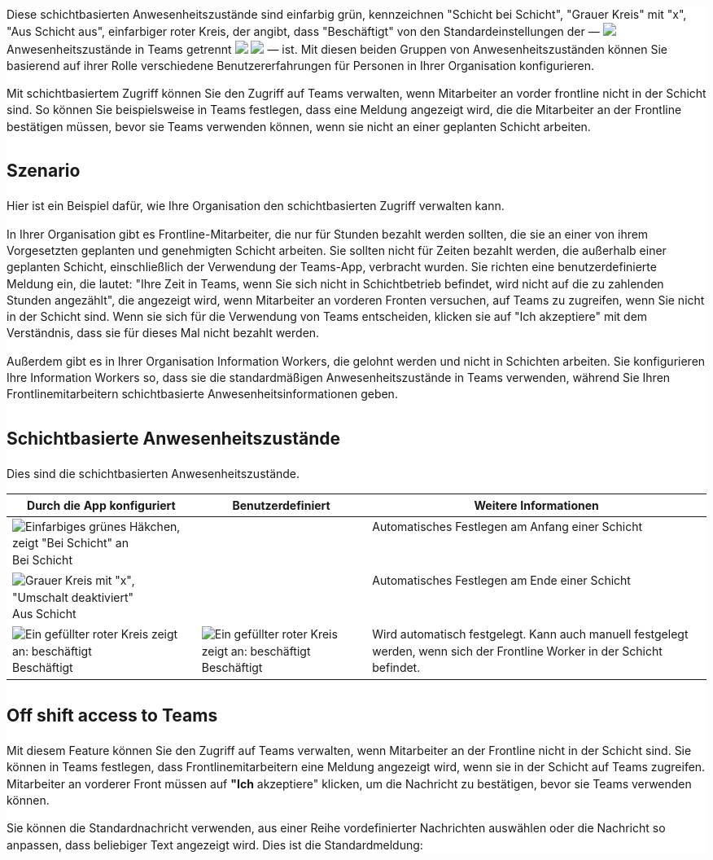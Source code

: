 Diese schichtbasierten Anwesenheitszustände sind einfarbig grün, kennzeichnen "Schicht bei Schicht", "Grauer Kreis" mit "x", "Aus Schicht aus", einfarbiger roter Kreis, der angibt, dass "Beschäftigt" von den Standardeinstellungen der &mdash; ![ ](../../media/flw-presence-on-shift.png) Anwesenheitszustände in Teams getrennt ![ ](../../media/flw-presence-off-shift.png)  ![ ](../../media/flw-presence-busy.png)  &mdash; ist. [](../../presence-admins.md) Mit diesen beiden Gruppen von Anwesenheitszuständen können Sie basierend auf ihrer Rolle verschiedene Benutzererfahrungen für Personen in Ihrer Organisation konfigurieren.

Mit schichtbasiertem Zugriff können Sie den Zugriff auf Teams verwalten, wenn Mitarbeiter an vorder frontline nicht in der Schicht sind. So können Sie beispielsweise in Teams festlegen, dass eine Meldung angezeigt wird, die die Mitarbeiter an der Frontline bestätigen müssen, bevor sie Teams verwenden können, wenn sie nicht an einer geplanten Schicht arbeiten.  

## <a name="scenario"></a>Szenario

Hier ist ein Beispiel dafür, wie Ihre Organisation den schichtbasierten Zugriff verwalten kann.

In Ihrer Organisation gibt es Frontline-Mitarbeiter, die nur für Stunden bezahlt werden sollten, die sie an einer von ihrem Vorgesetzten geplanten und genehmigten Schicht arbeiten. Sie sollten nicht für Zeiten bezahlt werden, die außerhalb einer geplanten Schicht, einschließlich der Verwendung der Teams-App, verbracht wurden. Sie richten eine benutzerdefinierte Meldung ein, die lautet: "Ihre Zeit in Teams, wenn Sie sich nicht in Schichtbetrieb befindet, wird nicht auf die zu zahlenden Stunden angezählt", die angezeigt wird, wenn Mitarbeiter an vorderen Fronten versuchen, auf Teams zu zugreifen, wenn Sie nicht in der Schicht sind. Wenn sie sich für die  Verwendung von Teams entscheiden, klicken sie auf "Ich akzeptiere" mit dem Verständnis, dass sie für dieses Mal nicht bezahlt werden.

Außerdem gibt es in Ihrer Organisation Information Workers, die gelohnt werden und nicht in Schichten arbeiten. Sie konfigurieren Ihre Information Workers so, dass sie die standardmäßigen Anwesenheitszustände in Teams verwenden, während Sie Ihren Frontlinemitarbeitern schichtbasierte Anwesenheitsinformationen geben.

## <a name="shift-based-presence-states"></a>Schichtbasierte Anwesenheitszustände

Dies sind die schichtbasierten Anwesenheitszustände.

|Durch die App konfiguriert |Benutzerdefiniert  |Weitere Informationen  |
|---------|---------|---------|
|![Einfarbiges grünes Häkchen, zeigt "Bei Schicht" an](../../media/flw-presence-on-shift.png) Bei Schicht     |         |Automatisches Festlegen am Anfang einer Schicht         |
|![Grauer Kreis mit "x", "Umschalt deaktiviert"](../../media/flw-presence-off-shift.png) Aus Schicht     |         |Automatisches Festlegen am Ende einer Schicht         |
|![Ein gefüllter roter Kreis zeigt an: beschäftigt](../../media/flw-presence-busy.png) Beschäftigt      | ![Ein gefüllter roter Kreis zeigt an: beschäftigt](../../media/flw-presence-busy.png) Beschäftigt         |Wird automatisch festgelegt. Kann auch manuell festgelegt werden, wenn sich der Frontline Worker in der Schicht befindet.|

## <a name="off-shift-access-to-teams"></a>Off shift access to Teams

Mit diesem Feature können Sie den Zugriff auf Teams verwalten, wenn Mitarbeiter an der Frontline nicht in der Schicht sind. Sie können in Teams festlegen, dass Frontlinemitarbeitern eine Meldung angezeigt wird, wenn sie in der Schicht auf Teams zugreifen. Mitarbeiter an vorderer Front müssen auf **"Ich** akzeptiere" klicken, um die Nachricht zu bestätigen, bevor sie Teams verwenden können.

Sie können die Standardnachricht verwenden, aus einer Reihe vordefinierter Nachrichten auswählen oder die Nachricht so anpassen, dass beliebiger Text angezeigt wird. Dies ist die Standardmeldung:
